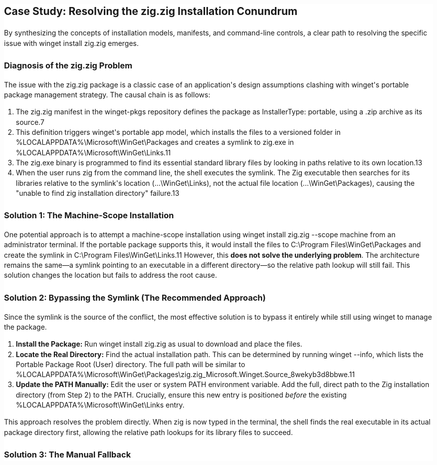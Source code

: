 ## **Case Study: Resolving the zig.zig Installation Conundrum**

By synthesizing the concepts of installation models, manifests, and command-line controls, a clear path to resolving the specific issue with winget install zig.zig emerges.

### **Diagnosis of the zig.zig Problem**

The issue with the zig.zig package is a classic case of an application's design assumptions clashing with winget's portable package management strategy. The causal chain is as follows:

1. The zig.zig manifest in the winget-pkgs repository defines the package as InstallerType: portable, using a .zip archive as its source.7  
2. This definition triggers winget's portable app model, which installs the files to a versioned folder in %LOCALAPPDATA%\\Microsoft\\WinGet\\Packages and creates a symlink to zig.exe in %LOCALAPPDATA%\\Microsoft\\WinGet\\Links.11  
3. The zig.exe binary is programmed to find its essential standard library files by looking in paths relative to its own location.13  
4. When the user runs zig from the command line, the shell executes the symlink. The Zig executable then searches for its libraries relative to the symlink's location (...\\WinGet\\Links), not the actual file location (...\\WinGet\\Packages), causing the "unable to find zig installation directory" failure.13

### **Solution 1: The Machine-Scope Installation**

One potential approach is to attempt a machine-scope installation using winget install zig.zig \--scope machine from an administrator terminal. If the portable package supports this, it would install the files to C:\\Program Files\\WinGet\\Packages and create the symlink in C:\\Program Files\\WinGet\\Links.11 However, this **does not solve the underlying problem**. The architecture remains the same—a symlink pointing to an executable in a different directory—so the relative path lookup will still fail. This solution changes the location but fails to address the root cause.

### **Solution 2: Bypassing the Symlink (The Recommended Approach)**

Since the symlink is the source of the conflict, the most effective solution is to bypass it entirely while still using winget to manage the package.

1. **Install the Package:** Run winget install zig.zig as usual to download and place the files.  
2. **Locate the Real Directory:** Find the actual installation path. This can be determined by running winget \--info, which lists the Portable Package Root (User) directory. The full path will be similar to %LOCALAPPDATA%\\Microsoft\\WinGet\\Packages\\zig.zig\_Microsoft.Winget.Source\_8wekyb3d8bbwe.11  
3. **Update the PATH Manually:** Edit the user or system PATH environment variable. Add the full, direct path to the Zig installation directory (from Step 2\) to the PATH. Crucially, ensure this new entry is positioned *before* the existing %LOCALAPPDATA%\\Microsoft\\WinGet\\Links entry.

This approach resolves the problem directly. When zig is now typed in the terminal, the shell finds the real executable in its actual package directory first, allowing the relative path lookups for its library files to succeed.

### **Solution 3: The Manual Fallback**
